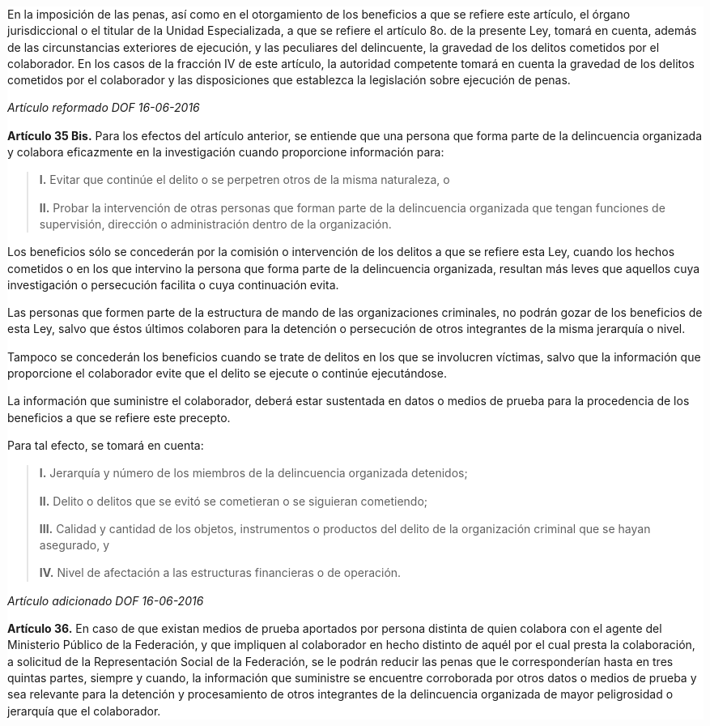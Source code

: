 En la imposición de las penas, así como en el otorgamiento de los beneficios a que se refiere este artículo, el órgano jurisdiccional o el titular de la Unidad Especializada, a que se refiere el artículo 8o. de la presente Ley, tomará en cuenta, además de las circunstancias exteriores de ejecución, y las peculiares del delincuente, la gravedad de los delitos cometidos por el colaborador. En los casos de la fracción IV de este artículo, la autoridad competente tomará en cuenta la gravedad de los delitos cometidos por el colaborador y las disposiciones que establezca la legislación sobre ejecución de penas.

*Artículo reformado DOF 16-06-2016*

**Artículo 35 Bis.** Para los efectos del artículo anterior, se entiende que una persona que forma parte de la delincuencia organizada y colabora eficazmente en la investigación cuando proporcione información para:

> **I.** Evitar que continúe el delito o se perpetren otros de la misma naturaleza, o
>
> **II.** Probar la intervención de otras personas que forman parte de la delincuencia organizada que tengan funciones de supervisión, dirección o administración dentro de la organización.

Los beneficios sólo se concederán por la comisión o intervención de los delitos a que se refiere esta Ley, cuando los hechos cometidos o en los que intervino la persona que forma parte de la delincuencia organizada, resultan más leves que aquellos cuya investigación o persecución facilita o cuya continuación evita.

Las personas que formen parte de la estructura de mando de las organizaciones criminales, no podrán gozar de los beneficios de esta Ley, salvo que éstos últimos colaboren para la detención o persecución de otros integrantes de la misma jerarquía o nivel.

Tampoco se concederán los beneficios cuando se trate de delitos en los que se involucren víctimas, salvo que la información que proporcione el colaborador evite que el delito se ejecute o continúe ejecutándose.

La información que suministre el colaborador, deberá estar sustentada en datos o medios de prueba para la procedencia de los beneficios a que se refiere este precepto.

Para tal efecto, se tomará en cuenta:

> **I.** Jerarquía y número de los miembros de la delincuencia organizada detenidos;
>
> **II.** Delito o delitos que se evitó se cometieran o se siguieran cometiendo;
>
> **III.** Calidad y cantidad de los objetos, instrumentos o productos del delito de la organización criminal que se hayan asegurado, y
>
> **IV.** Nivel de afectación a las estructuras financieras o de operación.

*Artículo adicionado DOF 16-06-2016*

**Artículo 36.** En caso de que existan medios de prueba aportados por persona distinta de quien colabora con el agente del Ministerio Público de la Federación, y que impliquen al colaborador en hecho distinto de aquél por el cual presta la colaboración, a solicitud de la Representación Social de la Federación, se le podrán reducir las penas que le corresponderían hasta en tres quintas partes, siempre y cuando, la información que suministre se encuentre corroborada por otros datos o medios de prueba y sea relevante para la detención y procesamiento de otros integrantes de la delincuencia organizada de mayor peligrosidad o jerarquía que el colaborador.
